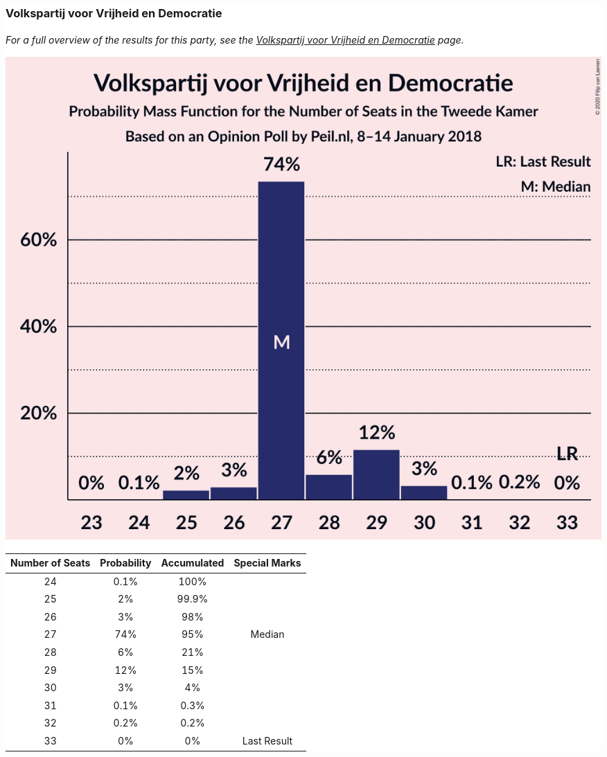 ### Volkspartij voor Vrijheid en Democratie

*For a full overview of the results for this party, see the [Volkspartij voor Vrijheid en Democratie](party-volkspartijvoorvrijheidendemocratie.html) page.*

![Graph with seats probability mass function not yet produced](2018-01-14-Peilnl-seats-pmf-volkspartijvoorvrijheidendemocratie.png "Seats Probability Mass Function")

| Number of Seats | Probability | Accumulated | Special Marks |
|:---------------:|:-----------:|:-----------:|:-------------:|
| 24 | 0.1% | 100% |  |
| 25 | 2% | 99.9% |  |
| 26 | 3% | 98% |  |
| 27 | 74% | 95% | Median |
| 28 | 6% | 21% |  |
| 29 | 12% | 15% |  |
| 30 | 3% | 4% |  |
| 31 | 0.1% | 0.3% |  |
| 32 | 0.2% | 0.2% |  |
| 33 | 0% | 0% | Last Result |
